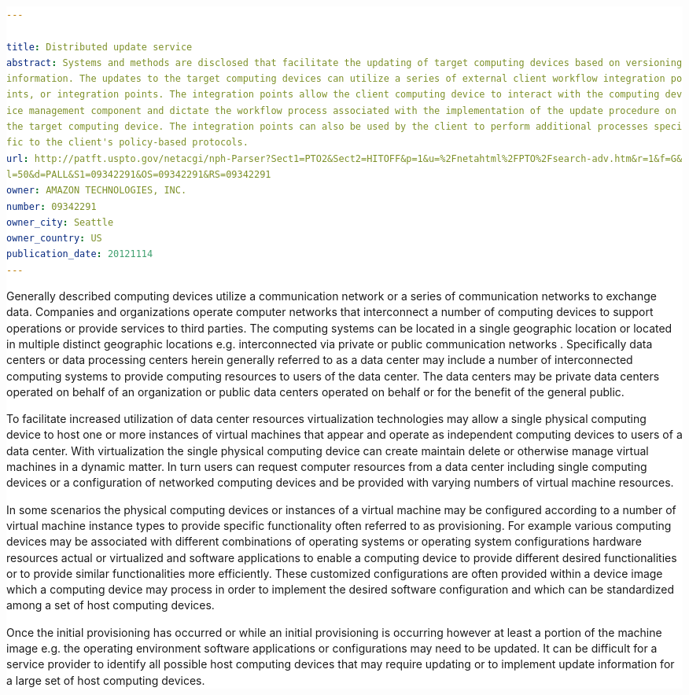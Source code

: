 ```yaml
---

title: Distributed update service
abstract: Systems and methods are disclosed that facilitate the updating of target computing devices based on versioning information. The updates to the target computing devices can utilize a series of external client workflow integration points, or integration points. The integration points allow the client computing device to interact with the computing device management component and dictate the workflow process associated with the implementation of the update procedure on the target computing device. The integration points can also be used by the client to perform additional processes specific to the client's policy-based protocols.
url: http://patft.uspto.gov/netacgi/nph-Parser?Sect1=PTO2&Sect2=HITOFF&p=1&u=%2Fnetahtml%2FPTO%2Fsearch-adv.htm&r=1&f=G&l=50&d=PALL&S1=09342291&OS=09342291&RS=09342291
owner: AMAZON TECHNOLOGIES, INC.
number: 09342291
owner_city: Seattle
owner_country: US
publication_date: 20121114
---
```

Generally described computing devices utilize a communication network or a series of communication networks to exchange data. Companies and organizations operate computer networks that interconnect a number of computing devices to support operations or provide services to third parties. The computing systems can be located in a single geographic location or located in multiple distinct geographic locations e.g. interconnected via private or public communication networks . Specifically data centers or data processing centers herein generally referred to as a data center may include a number of interconnected computing systems to provide computing resources to users of the data center. The data centers may be private data centers operated on behalf of an organization or public data centers operated on behalf or for the benefit of the general public.

To facilitate increased utilization of data center resources virtualization technologies may allow a single physical computing device to host one or more instances of virtual machines that appear and operate as independent computing devices to users of a data center. With virtualization the single physical computing device can create maintain delete or otherwise manage virtual machines in a dynamic matter. In turn users can request computer resources from a data center including single computing devices or a configuration of networked computing devices and be provided with varying numbers of virtual machine resources.

In some scenarios the physical computing devices or instances of a virtual machine may be configured according to a number of virtual machine instance types to provide specific functionality often referred to as provisioning. For example various computing devices may be associated with different combinations of operating systems or operating system configurations hardware resources actual or virtualized and software applications to enable a computing device to provide different desired functionalities or to provide similar functionalities more efficiently. These customized configurations are often provided within a device image which a computing device may process in order to implement the desired software configuration and which can be standardized among a set of host computing devices.

Once the initial provisioning has occurred or while an initial provisioning is occurring however at least a portion of the machine image e.g. the operating environment software applications or configurations may need to be updated. It can be difficult for a service provider to identify all possible host computing devices that may require updating or to implement update information for a large set of host computing devices.
